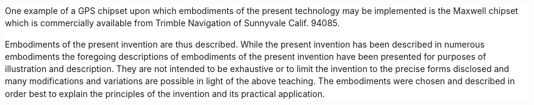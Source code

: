 One example of a GPS chipset upon which embodiments of the present technology may be implemented is the Maxwell chipset which is commercially available from Trimble Navigation of Sunnyvale Calif. 94085.

Embodiments of the present invention are thus described. While the present invention has been described in numerous embodiments the foregoing descriptions of embodiments of the present invention have been presented for purposes of illustration and description. They are not intended to be exhaustive or to limit the invention to the precise forms disclosed and many modifications and variations are possible in light of the above teaching. The embodiments were chosen and described in order best to explain the principles of the invention and its practical application.

